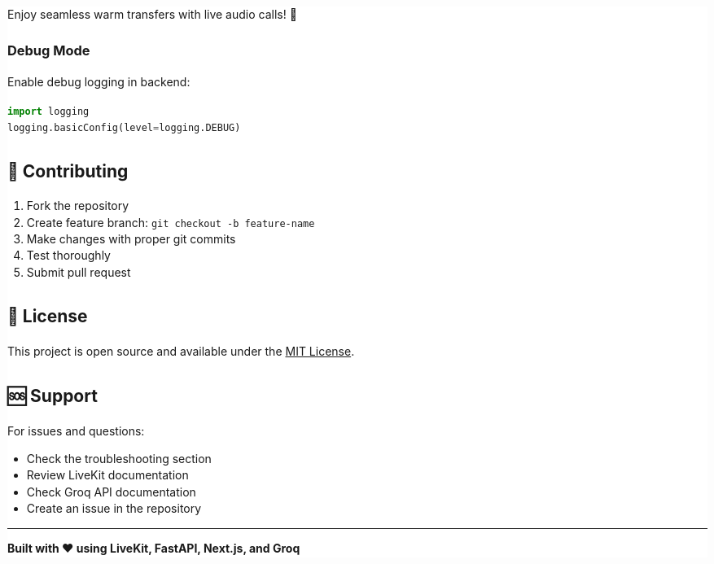 Enjoy seamless warm transfers with live audio calls! 🚀

### Debug Mode
Enable debug logging in backend:
```python
import logging
logging.basicConfig(level=logging.DEBUG)
```

## 📝 Contributing

1. Fork the repository
2. Create feature branch: `git checkout -b feature-name`
3. Make changes with proper git commits
4. Test thoroughly
5. Submit pull request

## 📄 License

This project is open source and available under the [MIT License](LICENSE).

## 🆘 Support

For issues and questions:
- Check the troubleshooting section
- Review LiveKit documentation
- Check Groq API documentation
- Create an issue in the repository

---

**Built with ❤️ using LiveKit, FastAPI, Next.js, and Groq**